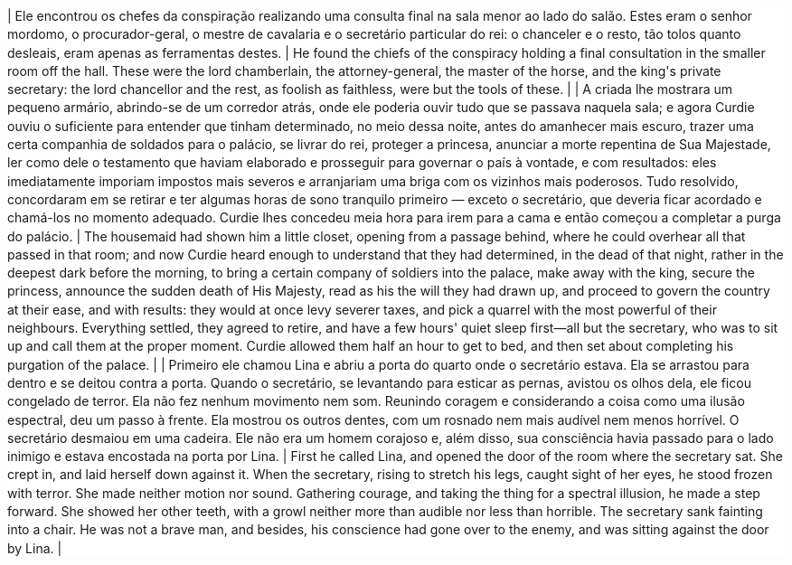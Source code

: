 | Ele encontrou os chefes da conspiração realizando uma consulta final na sala menor ao lado do salão. Estes eram o senhor mordomo, o procurador-geral, o mestre de cavalaria e o secretário particular do rei: o chanceler e o resto, tão tolos quanto desleais, eram apenas as ferramentas destes.                                                                                                                                                                                                                                                                                                                                                                                                                                                                                                                                                                                                                    | He found the chiefs of the conspiracy holding a final consultation in the smaller room off the hall. These were the lord chamberlain, the attorney-general, the master of the horse, and the king's private secretary: the lord chancellor and the rest, as foolish as faithless, were but the tools of these.                                                                                                                                                                                                                                                                                                                                                                                                                                                                                                                                                                                                              |
| A criada lhe mostrara um pequeno armário, abrindo-se de um corredor atrás, onde ele poderia ouvir tudo que se passava naquela sala; e agora Curdie ouviu o suficiente para entender que tinham determinado, no meio dessa noite, antes do amanhecer mais escuro, trazer uma certa companhia de soldados para o palácio, se livrar do rei, proteger a princesa, anunciar a morte repentina de Sua Majestade, ler como dele o testamento que haviam elaborado e prosseguir para governar o país à vontade, e com resultados: eles imediatamente imporiam impostos mais severos e arranjariam uma briga com os vizinhos mais poderosos. Tudo resolvido, concordaram em se retirar e ter algumas horas de sono tranquilo primeiro — exceto o secretário, que deveria ficar acordado e chamá-los no momento adequado. Curdie lhes concedeu meia hora para irem para a cama e então começou a completar a purga do palácio. | The housemaid had shown him a little closet, opening from a passage behind, where he could overhear all that passed in that room; and now Curdie heard enough to understand that they had determined, in the dead of that night, rather in the deepest dark before the morning, to bring a certain company of soldiers into the palace, make away with the king, secure the princess, announce the sudden death of His Majesty, read as his the will they had drawn up, and proceed to govern the country at their ease, and with results: they would at once levy severer taxes, and pick a quarrel with the most powerful of their neighbours. Everything settled, they agreed to retire, and have a few hours' quiet sleep first—all but the secretary, who was to sit up and call them at the proper moment. Curdie allowed them half an hour to get to bed, and then set about completing his purgation of the palace. |
| Primeiro ele chamou Lina e abriu a porta do quarto onde o secretário estava. Ela se arrastou para dentro e se deitou contra a porta. Quando o secretário, se levantando para esticar as pernas, avistou os olhos dela, ele ficou congelado de terror. Ela não fez nenhum movimento nem som. Reunindo coragem e considerando a coisa como uma ilusão espectral, deu um passo à frente. Ela mostrou os outros dentes, com um rosnado nem mais audível nem menos horrível. O secretário desmaiou em uma cadeira. Ele não era um homem corajoso e, além disso, sua consciência havia passado para o lado inimigo e estava encostada na porta por Lina.                                                                                                                                                                                                                                                                    | First he called Lina, and opened the door of the room where the secretary sat. She crept in, and laid herself down against it. When the secretary, rising to stretch his legs, caught sight of her eyes, he stood frozen with terror. She made neither motion nor sound. Gathering courage, and taking the thing for a spectral illusion, he made a step forward. She showed her other teeth, with a growl neither more than audible nor less than horrible. The secretary sank fainting into a chair. He was not a brave man, and besides, his conscience had gone over to the enemy, and was sitting against the door by Lina.                                                                                                                                                                                                                                                                                            |